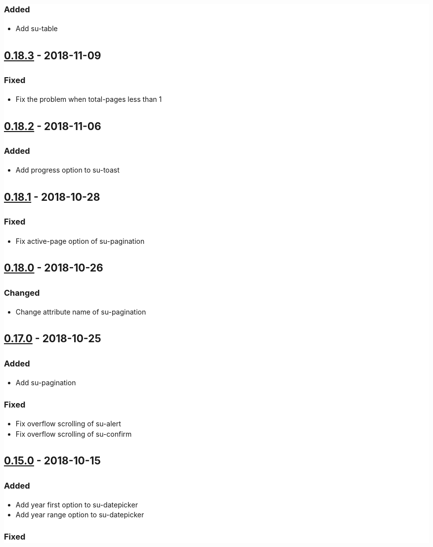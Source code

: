 ### Added

- Add su-table

## [0.18.3] - 2018-11-09

### Fixed

- Fix the problem when total-pages less than 1

## [0.18.2] - 2018-11-06

### Added

- Add progress option to su-toast

## [0.18.1] - 2018-10-28

### Fixed

- Fix active-page option of su-pagination

## [0.18.0] - 2018-10-26

### Changed

- Change attribute name of su-pagination

## [0.17.0] - 2018-10-25

### Added

- Add su-pagination

### Fixed

- Fix overflow scrolling of su-alert
- Fix overflow scrolling of su-confirm

## [0.15.0] - 2018-10-15

### Added

- Add year first option to su-datepicker
- Add year range option to su-datepicker

### Fixed


[2.4.3]: https://github.com/black-trooper/semantic-ui-riot/compare/v2.4.2...v2.4.3
[2.4.2]: https://github.com/black-trooper/semantic-ui-riot/compare/v2.4.1...v2.4.2
[2.4.1]: https://github.com/black-trooper/semantic-ui-riot/compare/v2.4.0...v2.4.1
[2.4.0]: https://github.com/black-trooper/semantic-ui-riot/compare/v2.3.0...v2.4.0
[2.3.0]: https://github.com/black-trooper/semantic-ui-riot/compare/v2.2.4...v2.3.0
[2.2.4]: https://github.com/black-trooper/semantic-ui-riot/compare/v2.2.3...v2.2.4
[2.2.3]: https://github.com/black-trooper/semantic-ui-riot/compare/v2.2.2...v2.2.3
[2.2.2]: https://github.com/black-trooper/semantic-ui-riot/compare/v2.2.1...v2.2.2
[2.2.1]: https://github.com/black-trooper/semantic-ui-riot/compare/v2.1.3...v2.2.1
[2.1.3]: https://github.com/black-trooper/semantic-ui-riot/compare/v2.1.2...v2.1.3
[2.1.2]: https://github.com/black-trooper/semantic-ui-riot/compare/v2.1.1...v2.1.2
[2.1.1]: https://github.com/black-trooper/semantic-ui-riot/compare/v2.1.0...v2.1.1
[2.1.0]: https://github.com/black-trooper/semantic-ui-riot/compare/v2.0.1...v2.1.0
[2.0.1]: https://github.com/black-trooper/semantic-ui-riot/compare/v1.0.0...v2.0.1
[1.0.0]: https://github.com/black-trooper/semantic-ui-riot/compare/v0.24.1...v1.0.0
[0.24.1]: https://github.com/black-trooper/semantic-ui-riot/compare/v0.24.0...v0.24.1
[0.24.0]: https://github.com/black-trooper/semantic-ui-riot/compare/v0.23.5...v0.24.0
[0.23.5]: https://github.com/black-trooper/semantic-ui-riot/compare/v0.23.4...v0.23.5
[0.23.4]: https://github.com/black-trooper/semantic-ui-riot/compare/v0.23.0...v0.23.4
[0.23.0]: https://github.com/black-trooper/semantic-ui-riot/compare/v0.22.2...v0.23.0
[0.22.2]: https://github.com/black-trooper/semantic-ui-riot/compare/v0.22.1...v0.22.2
[0.22.1]: https://github.com/black-trooper/semantic-ui-riot/compare/v0.22.0...v0.22.1
[0.22.0]: https://github.com/black-trooper/semantic-ui-riot/compare/v0.21.1...v0.22.0
[0.21.1]: https://github.com/black-trooper/semantic-ui-riot/compare/v0.21.0...v0.21.1
[0.21.0]: https://github.com/black-trooper/semantic-ui-riot/compare/v0.20.1...v0.21.0
[0.20.1]: https://github.com/black-trooper/semantic-ui-riot/compare/v0.20.0...v0.20.1
[0.20.0]: https://github.com/black-trooper/semantic-ui-riot/compare/v0.19.7...v0.20.0
[0.19.7]: https://github.com/black-trooper/semantic-ui-riot/compare/v0.19.5...v0.19.7
[0.19.5]: https://github.com/black-trooper/semantic-ui-riot/compare/v0.19.4...v0.19.5
[0.19.4]: https://github.com/black-trooper/semantic-ui-riot/compare/v0.19.3...v0.19.4
[0.19.3]: https://github.com/black-trooper/semantic-ui-riot/compare/v0.19.2...v0.19.3
[0.19.2]: https://github.com/black-trooper/semantic-ui-riot/compare/v0.19.1...v0.19.2
[0.19.1]: https://github.com/black-trooper/semantic-ui-riot/compare/v0.19.0...v0.19.1
[0.19.0]: https://github.com/black-trooper/semantic-ui-riot/compare/v0.18.3...v0.19.0
[0.18.3]: https://github.com/black-trooper/semantic-ui-riot/compare/v0.18.2...v0.18.3
[0.18.2]: https://github.com/black-trooper/semantic-ui-riot/compare/v0.18.1...v0.18.2
[0.18.1]: https://github.com/black-trooper/semantic-ui-riot/compare/v0.18.0...v0.18.1
[0.18.0]: https://github.com/black-trooper/semantic-ui-riot/compare/v0.17.0...v0.18.0
[0.17.0]: https://github.com/black-trooper/semantic-ui-riot/compare/v0.15.0...v0.17.0
[0.15.0]: https://github.com/black-trooper/semantic-ui-riot/compare/v0.14.1...v0.15.0
[0.14.1]: https://github.com/black-trooper/semantic-ui-riot/compare/v0.14.0...v0.14.1
[0.14.0]: https://github.com/black-trooper/semantic-ui-riot/compare/v0.13.1...v0.14.0
[0.13.1]: https://github.com/black-trooper/semantic-ui-riot/compare/v0.13.0...v0.13.1
[0.13.0]: https://github.com/black-trooper/semantic-ui-riot/compare/v0.12.1...v0.13.0
[0.12.1]: https://github.com/black-trooper/semantic-ui-riot/compare/v0.12.0...v0.12.1
[0.12.0]: https://github.com/black-trooper/semantic-ui-riot/compare/v0.11.2...v0.12.0
[0.11.2]: https://github.com/black-trooper/semantic-ui-riot/compare/v0.11.1...v0.11.2
[0.11.1]: https://github.com/black-trooper/semantic-ui-riot/compare/v0.11.0...v0.11.1
[0.11.0]: https://github.com/black-trooper/semantic-ui-riot/compare/v0.10.1...v0.11.0
[0.10.1]: https://github.com/black-trooper/semantic-ui-riot/compare/v0.10.0...v0.10.1
[0.10.0]: https://github.com/black-trooper/semantic-ui-riot/compare/v0.9.1...v0.10.0
[0.9.1]: https://github.com/black-trooper/semantic-ui-riot/compare/v0.9.0...v0.9.1
[0.9.0]: https://github.com/black-trooper/semantic-ui-riot/compare/v0.8.0...v0.9.0
[0.8.0]: https://github.com/black-trooper/semantic-ui-riot/compare/v0.7.10...v0.8.0